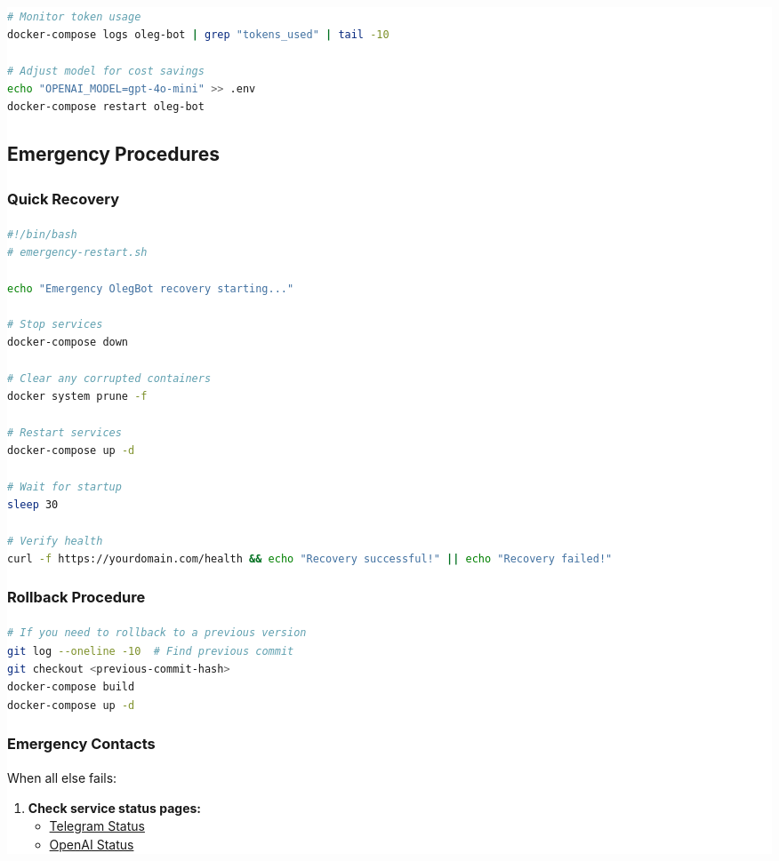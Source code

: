 ```bash
# Monitor token usage
docker-compose logs oleg-bot | grep "tokens_used" | tail -10

# Adjust model for cost savings
echo "OPENAI_MODEL=gpt-4o-mini" >> .env
docker-compose restart oleg-bot
```

## Emergency Procedures

### Quick Recovery

```bash
#!/bin/bash
# emergency-restart.sh

echo "Emergency OlegBot recovery starting..."

# Stop services
docker-compose down

# Clear any corrupted containers
docker system prune -f

# Restart services
docker-compose up -d

# Wait for startup
sleep 30

# Verify health
curl -f https://yourdomain.com/health && echo "Recovery successful!" || echo "Recovery failed!"
```

### Rollback Procedure

```bash
# If you need to rollback to a previous version
git log --oneline -10  # Find previous commit
git checkout <previous-commit-hash>
docker-compose build
docker-compose up -d
```

### Emergency Contacts

When all else fails:

1. **Check service status pages:**
   - [Telegram Status](https://telegram.org/status)
   - [OpenAI Status](https://status.openai.com/)
